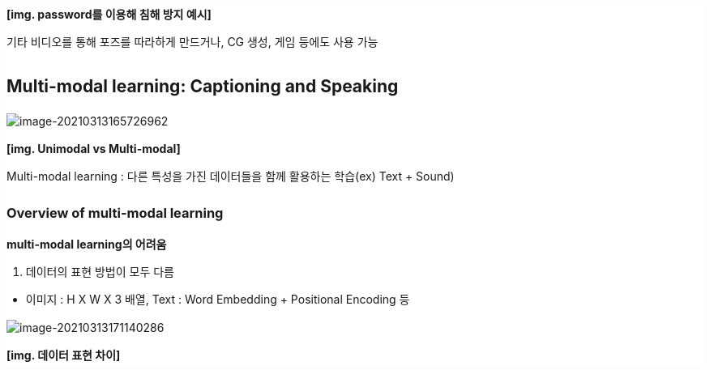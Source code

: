 **[img. password를 이용해 침해 방지 예시]**

기타 비디오를 통해 포즈를 따라하게 만드거나,  CG 생성, 게임 등에도 사용 가능

## Multi-modal learning: Captioning and Speaking

![image-20210313165726962](image-20210313165726962.png)

**[img. Unimodal vs Multi-modal]**

Multi-modal learning : 다른 특성을 가진 데이터들을 함께 활용하는 학습(ex) Text + Sound)

### Overview of multi-modal learning

**multi-modal learning의 어려움**

1. 데이터의 표현 방법이 모두 다름

- 이미지 : H X W X 3 배열, Text : Word Embedding + Positional Encoding 등

![image-20210313171140286](image-20210313171140286.png)

**[img. 데이터 표현 차이]**

